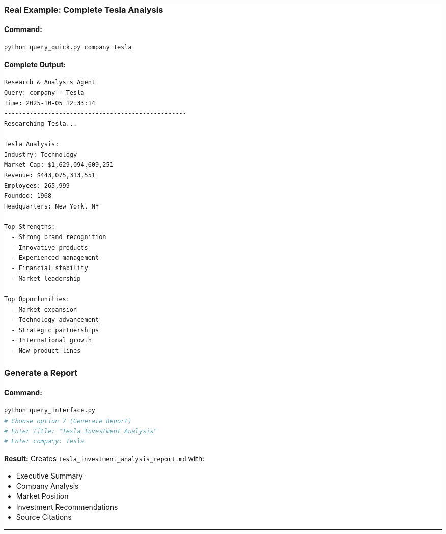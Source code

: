 
### Real Example: Complete Tesla Analysis

**Command:**
```bash
python query_quick.py company Tesla
```

**Complete Output:**
```
Research & Analysis Agent
Query: company - Tesla
Time: 2025-10-05 12:33:14
--------------------------------------------------
Researching Tesla...

Tesla Analysis:
Industry: Technology
Market Cap: $1,629,094,609,251
Revenue: $443,075,313,551
Employees: 265,999
Founded: 1968
Headquarters: New York, NY

Top Strengths:
  - Strong brand recognition
  - Innovative products
  - Experienced management
  - Financial stability
  - Market leadership

Top Opportunities:
  - Market expansion
  - Technology advancement
  - Strategic partnerships
  - International growth
  - New product lines
```

### Generate a Report

**Command:**
```bash
python query_interface.py
# Choose option 7 (Generate Report)
# Enter title: "Tesla Investment Analysis"
# Enter company: Tesla
```

**Result:** Creates `tesla_investment_analysis_report.md` with:
- Executive Summary
- Company Analysis
- Market Position
- Investment Recommendations
- Source Citations

---